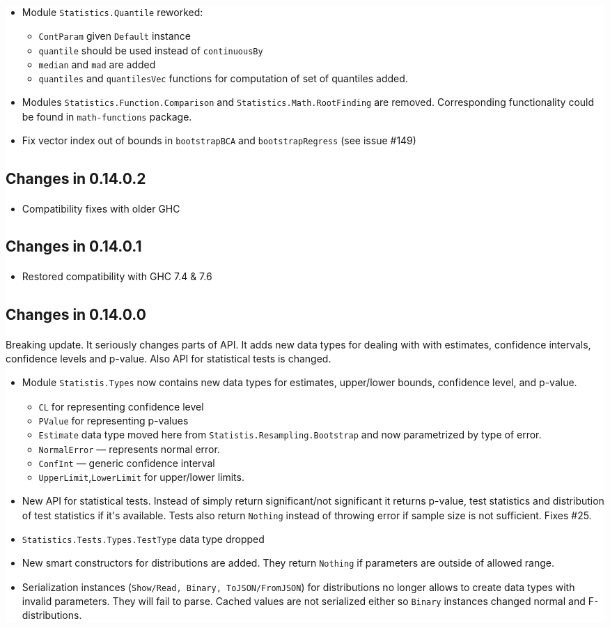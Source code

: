  * Module `Statistics.Quantile` reworked:

   - `ContParam` given `Default` instance
   - `quantile` should be used instead of `continuousBy`
   - `median` and `mad` are added
   - `quantiles` and `quantilesVec` functions for computation of set of
     quantiles added.

 * Modules `Statistics.Function.Comparison` and `Statistics.Math.RootFinding`
   are removed. Corresponding functionality could be found in `math-functions`
   package.

 * Fix vector index out of bounds in `bootstrapBCA` and `bootstrapRegress`
   (see issue #149)

## Changes in 0.14.0.2

 * Compatibility fixes with older GHC


## Changes in 0.14.0.1

 * Restored compatibility with GHC 7.4 & 7.6


## Changes in 0.14.0.0

Breaking update. It seriously changes parts of API. It adds new data types for
dealing with with estimates, confidence intervals, confidence levels and
p-value. Also API for statistical tests is changed.

 * Module `Statistis.Types` now contains new data types for estimates,
   upper/lower bounds, confidence level, and p-value.

	- `CL` for representing confidence level
	- `PValue` for representing p-values
	- `Estimate` data type moved here from `Statistis.Resampling.Bootstrap` and
      now parametrized by type of error.
	- `NormalError` — represents normal error.
    - `ConfInt` — generic confidence interval
    - `UpperLimit`,`LowerLimit` for upper/lower limits.

 * New API for statistical tests. Instead of simply return significant/not
   significant it returns p-value, test statistics and distribution of test
   statistics if it's available. Tests also return `Nothing` instead of throwing
   error if sample size is not sufficient. Fixes #25.

 * `Statistics.Tests.Types.TestType` data type dropped

 * New smart constructors for distributions are added. They return `Nothing` if
   parameters are outside of allowed range.

 * Serialization instances (`Show/Read, Binary, ToJSON/FromJSON`) for
   distributions no longer allows to create data types with invalid
   parameters. They will fail to parse. Cached values are not serialized either
   so `Binary` instances changed normal and F-distributions.
